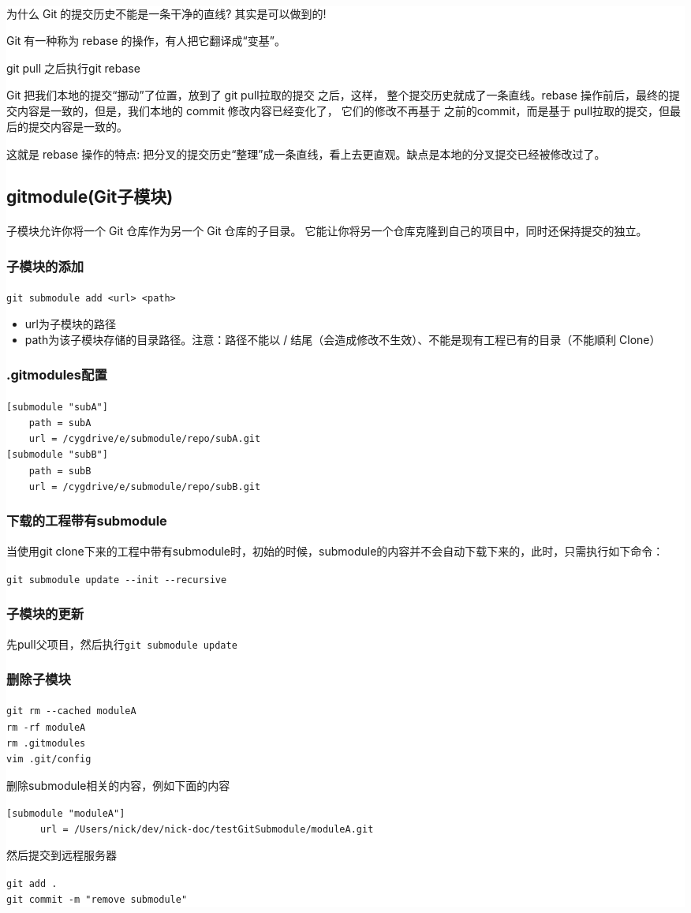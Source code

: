 为什么 Git 的提交历史不能是一条干净的直线? 其实是可以做到的!

Git 有一种称为 rebase 的操作，有人把它翻译成“变基”。

git pull 之后执行git rebase

Git 把我们本地的提交“挪动”了位置，放到了 git pull拉取的提交 之后，这样，
整个提交历史就成了一条直线。rebase 操作前后，最终的提交内容是一致的，但是，我们本地的 commit 修改内容已经变化了，
它们的修改不再基于 之前的commit，而是基于 pull拉取的提交，但最后的提交内容是一致的。

这就是 rebase 操作的特点: 把分叉的提交历史“整理”成一条直线，看上去更直观。缺点是本地的分叉提交已经被修改过了。

## gitmodule(Git子模块)
子模块允许你将一个 Git 仓库作为另一个 Git 仓库的子目录。 它能让你将另一个仓库克隆到自己的项目中，同时还保持提交的独立。

### 子模块的添加
```shell
git submodule add <url> <path>
```
* url为子模块的路径
* path为该子模块存储的目录路径。注意：路径不能以 / 结尾（会造成修改不生效）、不能是现有工程已有的目录（不能順利 Clone）

### .gitmodules配置
```shell
[submodule "subA"]
	path = subA
	url = /cygdrive/e/submodule/repo/subA.git
[submodule "subB"]
	path = subB
	url = /cygdrive/e/submodule/repo/subB.git
```

### 下载的工程带有submodule
当使用git clone下来的工程中带有submodule时，初始的时候，submodule的内容并不会自动下载下来的，此时，只需执行如下命令：
```shell
git submodule update --init --recursive
```

### 子模块的更新
先pull父项目，然后执行`git submodule update`

### 删除子模块
```shell
git rm --cached moduleA
rm -rf moduleA
rm .gitmodules
vim .git/config
```
删除submodule相关的内容，例如下面的内容
```shell
[submodule "moduleA"]
      url = /Users/nick/dev/nick-doc/testGitSubmodule/moduleA.git
```
然后提交到远程服务器
```shell
git add .
git commit -m "remove submodule"
```
